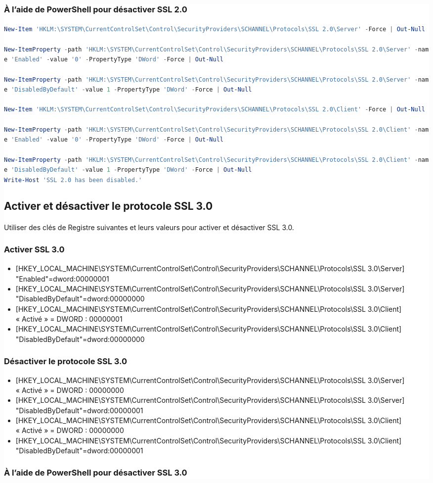 ### <a name="using-powershell-to-disable-ssl-20"></a>À l’aide de PowerShell pour désactiver SSL 2.0

``` powershell
New-Item 'HKLM:\SYSTEM\CurrentControlSet\Control\SecurityProviders\SCHANNEL\Protocols\SSL 2.0\Server' -Force | Out-Null
    
New-ItemProperty -path 'HKLM:\SYSTEM\CurrentControlSet\Control\SecurityProviders\SCHANNEL\Protocols\SSL 2.0\Server' -name 'Enabled' -value '0' -PropertyType 'DWord' -Force | Out-Null
            
New-ItemProperty -path 'HKLM:\SYSTEM\CurrentControlSet\Control\SecurityProviders\SCHANNEL\Protocols\SSL 2.0\Server' -name 'DisabledByDefault' -value 1 -PropertyType 'DWord' -Force | Out-Null
            
New-Item 'HKLM:\SYSTEM\CurrentControlSet\Control\SecurityProviders\SCHANNEL\Protocols\SSL 2.0\Client' -Force | Out-Null
            
New-ItemProperty -path 'HKLM:\SYSTEM\CurrentControlSet\Control\SecurityProviders\SCHANNEL\Protocols\SSL 2.0\Client' -name 'Enabled' -value '0' -PropertyType 'DWord' -Force | Out-Null
            
New-ItemProperty -path 'HKLM:\SYSTEM\CurrentControlSet\Control\SecurityProviders\SCHANNEL\Protocols\SSL 2.0\Client' -name 'DisabledByDefault' -value 1 -PropertyType 'DWord' -Force | Out-Null
Write-Host 'SSL 2.0 has been disabled.'
```

## <a name="enable-and-disable-ssl-30"></a>Activer et désactiver le protocole SSL 3.0
Utiliser des clés de Registre suivantes et leurs valeurs pour activer et désactiver SSL 3.0.

### <a name="enable-ssl-30"></a>Activer SSL 3.0
- [HKEY_LOCAL_MACHINE\SYSTEM\CurrentControlSet\Control\SecurityProviders\SCHANNEL\Protocols\SSL 3.0\Server] "Enabled"=dword:00000001
- [HKEY_LOCAL_MACHINE\SYSTEM\CurrentControlSet\Control\SecurityProviders\SCHANNEL\Protocols\SSL 3.0\Server] "DisabledByDefault"=dword:00000000 
- [HKEY_LOCAL_MACHINE\SYSTEM\CurrentControlSet\Control\SecurityProviders\SCHANNEL\Protocols\SSL 3.0\Client] « Activé » = DWORD : 00000001
- [HKEY_LOCAL_MACHINE\SYSTEM\CurrentControlSet\Control\SecurityProviders\SCHANNEL\Protocols\SSL 3.0\Client] "DisabledByDefault"=dword:00000000 

### <a name="disable-ssl-30"></a>Désactiver le protocole SSL 3.0
- [HKEY_LOCAL_MACHINE\SYSTEM\CurrentControlSet\Control\SecurityProviders\SCHANNEL\Protocols\SSL 3.0\Server] « Activé » = DWORD : 00000000
- [HKEY_LOCAL_MACHINE\SYSTEM\CurrentControlSet\Control\SecurityProviders\SCHANNEL\Protocols\SSL 3.0\Server] "DisabledByDefault"=dword:00000001
- [HKEY_LOCAL_MACHINE\SYSTEM\CurrentControlSet\Control\SecurityProviders\SCHANNEL\Protocols\SSL 3.0\Client] « Activé » = DWORD : 00000000
- [HKEY_LOCAL_MACHINE\SYSTEM\CurrentControlSet\Control\SecurityProviders\SCHANNEL\Protocols\SSL 3.0\Client] "DisabledByDefault"=dword:00000001 

### <a name="using-powershell-to-disable-ssl-30"></a>À l’aide de PowerShell pour désactiver SSL 3.0
